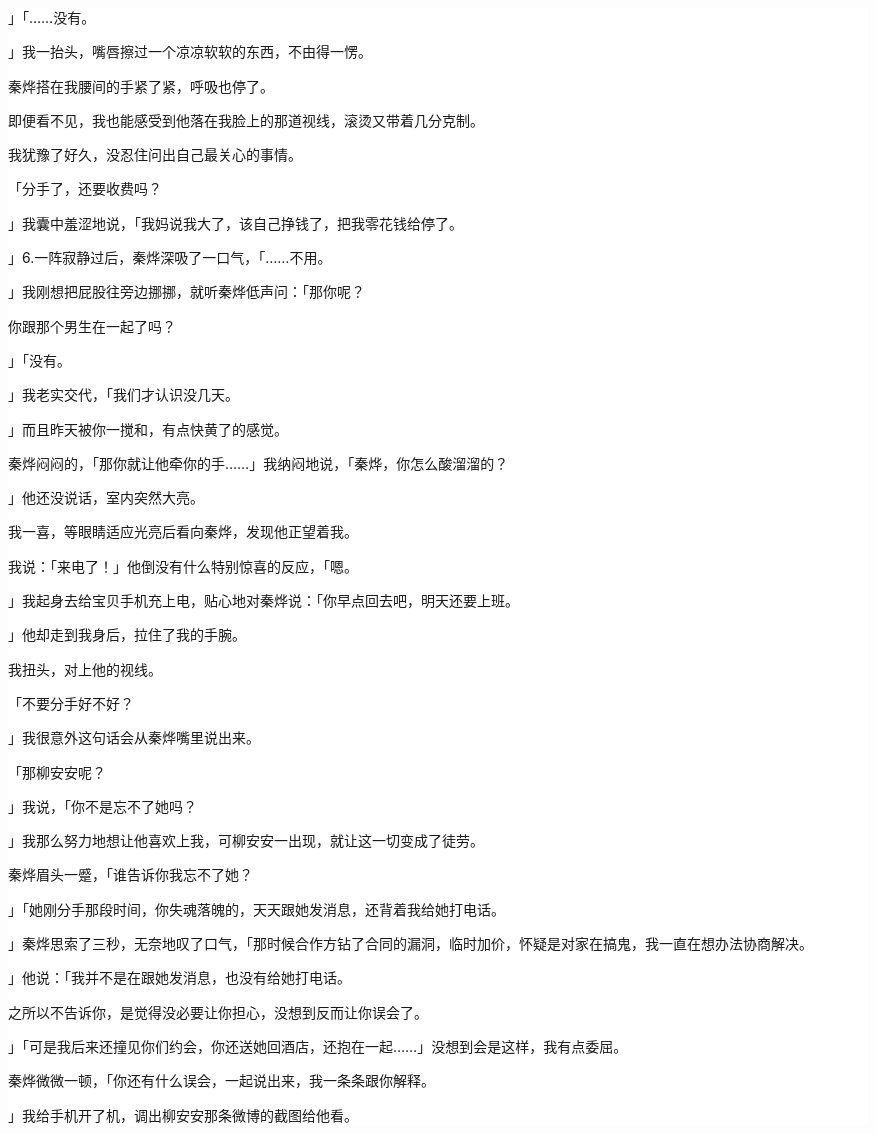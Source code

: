 」「……没有。

」我一抬头，嘴唇擦过一个凉凉软软的东西，不由得一愣。

秦烨搭在我腰间的手紧了紧，呼吸也停了。

即便看不见，我也能感受到他落在我脸上的那道视线，滚烫又带着几分克制。

我犹豫了好久，没忍住问出自己最关心的事情。

「分手了，还要收费吗？

」我囊中羞涩地说，「我妈说我大了，该自己挣钱了，把我零花钱给停了。

」6.一阵寂静过后，秦烨深吸了一口气，「……不用。

」我刚想把屁股往旁边挪挪，就听秦烨低声问：「那你呢？

你跟那个男生在一起了吗？

」「没有。

」我老实交代，「我们才认识没几天。

」而且昨天被你一搅和，有点快黄了的感觉。

秦烨闷闷的，「那你就让他牵你的手……」我纳闷地说，「秦烨，你怎么酸溜溜的？

」他还没说话，室内突然大亮。

我一喜，等眼睛适应光亮后看向秦烨，发现他正望着我。

我说：「来电了！」他倒没有什么特别惊喜的反应，「嗯。

」我起身去给宝贝手机充上电，贴心地对秦烨说：「你早点回去吧，明天还要上班。

」他却走到我身后，拉住了我的手腕。

我扭头，对上他的视线。

「不要分手好不好？

」我很意外这句话会从秦烨嘴里说出来。

「那柳安安呢？

」我说，「你不是忘不了她吗？

」我那么努力地想让他喜欢上我，可柳安安一出现，就让这一切变成了徒劳。

秦烨眉头一蹙，「谁告诉你我忘不了她？

」「她刚分手那段时间，你失魂落魄的，天天跟她发消息，还背着我给她打电话。

」秦烨思索了三秒，无奈地叹了口气，「那时候合作方钻了合同的漏洞，临时加价，怀疑是对家在搞鬼，我一直在想办法协商解决。

」他说：「我并不是在跟她发消息，也没有给她打电话。

之所以不告诉你，是觉得没必要让你担心，没想到反而让你误会了。

」「可是我后来还撞见你们约会，你还送她回酒店，还抱在一起……」没想到会是这样，我有点委屈。

秦烨微微一顿，「你还有什么误会，一起说出来，我一条条跟你解释。

」我给手机开了机，调出柳安安那条微博的截图给他看。
